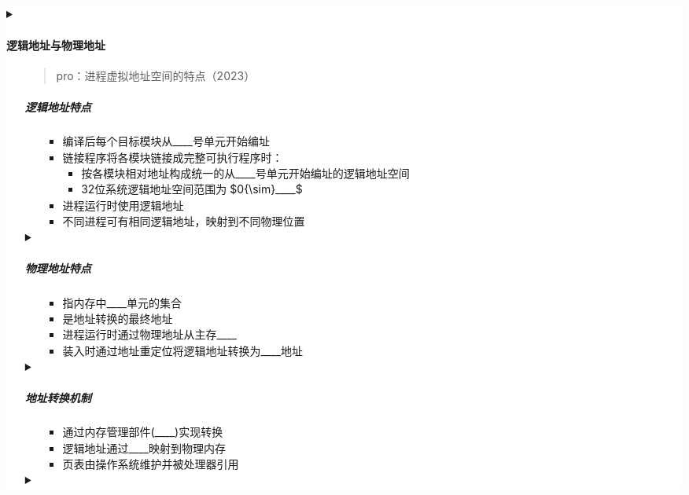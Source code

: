 <div>
<details><summary> </summary></details>
</div>

</ul>

#### 逻辑地址与物理地址

<ul>

>pro：进程虚拟地址空间的特点（2023）  

##### 逻辑地址特点

<ul>

- 编译后每个目标模块从____号单元开始编址
- 链接程序将各模块链接成完整可执行程序时：
  - 按各模块相对地址构成统一的从____号单元开始编址的逻辑地址空间
  - 32位系统逻辑地址空间范围为 $0{\sim}____$
- 进程运行时使用逻辑地址
- 不同进程可有相同逻辑地址，映射到不同物理位置

</ul>

<div>
<details><summary> </summary></details>
</div>

##### 物理地址特点

<ul>

- 指内存中____单元的集合
- 是地址转换的最终地址
- 进程运行时通过物理地址从主存____
- 装入时通过地址重定位将逻辑地址转换为____地址

</ul>

<div>
<details><summary> </summary></details>
</div>

##### 地址转换机制

<ul>

- 通过内存管理部件(____)实现转换
- 逻辑地址通过____映射到物理内存
- 页表由操作系统维护并被处理器引用

</ul>

<div>
<details><summary> </summary></details>
</div>

</ul>
